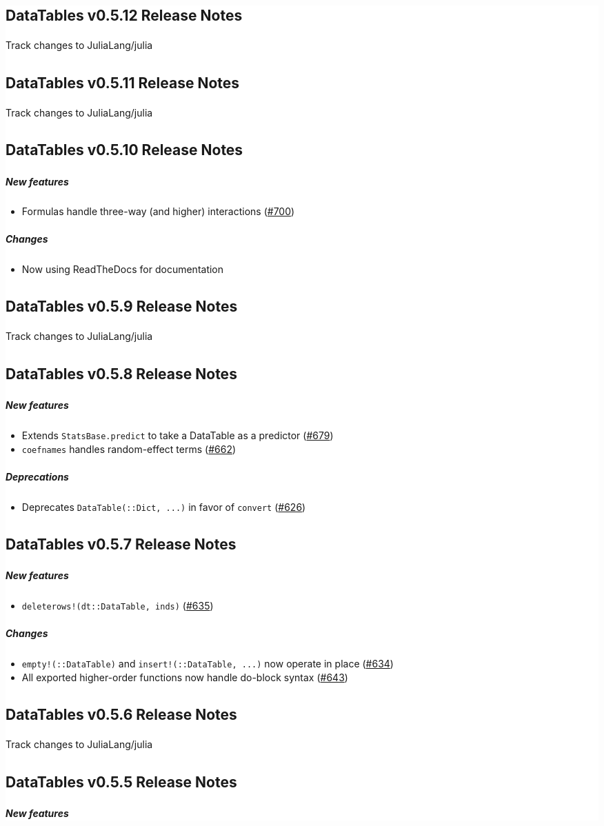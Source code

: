 ## DataTables v0.5.12 Release Notes

Track changes to JuliaLang/julia

## DataTables v0.5.11 Release Notes

Track changes to JuliaLang/julia

## DataTables v0.5.10 Release Notes

##### New features

* Formulas handle three-way (and higher) interactions ([#700])

##### Changes

* Now using ReadTheDocs for documentation

## DataTables v0.5.9 Release Notes

Track changes to JuliaLang/julia

## DataTables v0.5.8 Release Notes

##### New features

* Extends `StatsBase.predict` to take a DataTable as a predictor ([#679])
* `coefnames` handles random-effect terms ([#662])

##### Deprecations

* Deprecates `DataTable(::Dict, ...)` in favor of `convert` ([#626])

## DataTables v0.5.7 Release Notes

##### New features

* `deleterows!(dt::DataTable, inds)` ([#635])

##### Changes

* `empty!(::DataTable)` and `insert!(::DataTable, ...)` now operate in place ([#634])
* All exported higher-order functions now handle do-block syntax ([#643])

## DataTables v0.5.6 Release Notes

Track changes to JuliaLang/julia

## DataTables v0.5.5 Release Notes

##### New features


[#389]: https://github.com/JuliaStats/DataTables.jl/issues/389
[#433]: https://github.com/JuliaStats/DataTables.jl/issues/433
[#443]: https://github.com/JuliaStats/DataTables.jl/issues/443
[#445]: https://github.com/JuliaStats/DataTables.jl/issues/445
[#453]: https://github.com/JuliaStats/DataTables.jl/issues/453
[#454]: https://github.com/JuliaStats/DataTables.jl/issues/454
[#469]: https://github.com/JuliaStats/DataTables.jl/issues/469
[#474]: https://github.com/JuliaStats/DataTables.jl/issues/474
[#483]: https://github.com/JuliaStats/DataTables.jl/issues/483
[#484]: https://github.com/JuliaStats/DataTables.jl/issues/484
[#492]: https://github.com/JuliaStats/DataTables.jl/issues/492
[#497]: https://github.com/JuliaStats/DataTables.jl/issues/497
[#499]: https://github.com/JuliaStats/DataTables.jl/issues/499
[#506]: https://github.com/JuliaStats/DataTables.jl/issues/506
[#509]: https://github.com/JuliaStats/DataTables.jl/issues/509
[#524]: https://github.com/JuliaStats/DataTables.jl/issues/524
[#536]: https://github.com/JuliaStats/DataTables.jl/issues/536
[#538]: https://github.com/JuliaStats/DataTables.jl/issues/538
[#539]: https://github.com/JuliaStats/DataTables.jl/issues/539
[#561]: https://github.com/JuliaStats/DataTables.jl/issues/561
[#563]: https://github.com/JuliaStats/DataTables.jl/issues/563
[#571]: https://github.com/JuliaStats/DataTables.jl/issues/571
[#597]: https://github.com/JuliaStats/DataTables.jl/issues/597
[#610]: https://github.com/JuliaStats/DataTables.jl/issues/610
[#621]: https://github.com/JuliaStats/DataTables.jl/issues/621
[#626]: https://github.com/JuliaStats/DataTables.jl/issues/626
[#634]: https://github.com/JuliaStats/DataTables.jl/issues/634
[#635]: https://github.com/JuliaStats/DataTables.jl/issues/635
[#643]: https://github.com/JuliaStats/DataTables.jl/issues/643
[#662]: https://github.com/JuliaStats/DataTables.jl/issues/662
[#679]: https://github.com/JuliaStats/DataTables.jl/issues/679
[#700]: https://github.com/JuliaStats/DataTables.jl/issues/700
[#725]: https://github.com/JuliaStats/DataTables.jl/issues/725
[#726]: https://github.com/JuliaStats/DataTables.jl/issues/726
[#734]: https://github.com/JuliaStats/DataTables.jl/issues/734
[#747]: https://github.com/JuliaStats/DataTables.jl/issues/747
[#749]: https://github.com/JuliaStats/DataTables.jl/issues/749
[#751]: https://github.com/JuliaStats/DataTables.jl/issues/751
[#752]: https://github.com/JuliaStats/DataTables.jl/issues/752
[#754]: https://github.com/JuliaStats/DataTables.jl/issues/754
[#755]: https://github.com/JuliaStats/DataTables.jl/issues/755
[#759]: https://github.com/JuliaStats/DataTables.jl/issues/759
[#790]: https://github.com/JuliaStats/DataTables.jl/issues/790
[#806]: https://github.com/JuliaStats/DataTables.jl/issues/806
[JuliaLang/julia#4882]: https://github.com/JuliaLang/julia/issues/4882
[JuliaLang/julia#5897]: https://github.com/JuliaLang/julia/issues/5897